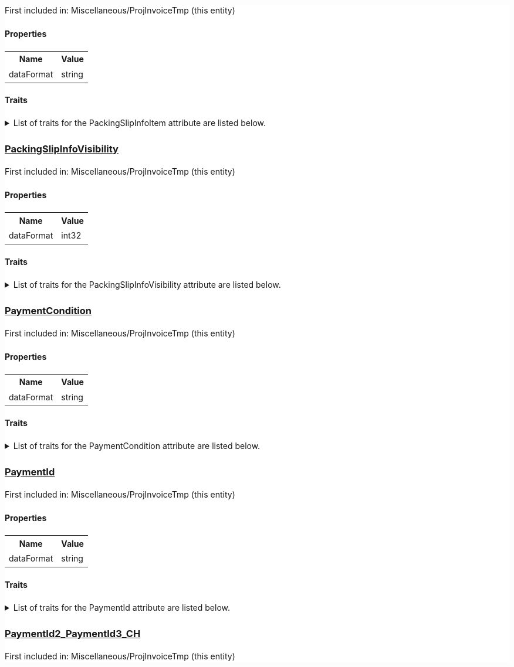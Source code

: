 First included in: Miscellaneous/ProjInvoiceTmp (this entity)  

#### Properties

<table><tr><th>Name</th><th>Value</th></tr><tr><td>dataFormat</td><td>string</td></tr></table>

#### Traits

<details><summary>List of traits for the PackingSlipInfoItem attribute are listed below.</summary></details>

### <a href=#PackingSlipInfoVisibility name="PackingSlipInfoVisibility">PackingSlipInfoVisibility</a>

First included in: Miscellaneous/ProjInvoiceTmp (this entity)  

#### Properties

<table><tr><th>Name</th><th>Value</th></tr><tr><td>dataFormat</td><td>int32</td></tr></table>

#### Traits

<details><summary>List of traits for the PackingSlipInfoVisibility attribute are listed below.</summary></details>

### <a href=#PaymentCondition name="PaymentCondition">PaymentCondition</a>

First included in: Miscellaneous/ProjInvoiceTmp (this entity)  

#### Properties

<table><tr><th>Name</th><th>Value</th></tr><tr><td>dataFormat</td><td>string</td></tr></table>

#### Traits

<details><summary>List of traits for the PaymentCondition attribute are listed below.</summary></details>

### <a href=#PaymentId name="PaymentId">PaymentId</a>

First included in: Miscellaneous/ProjInvoiceTmp (this entity)  

#### Properties

<table><tr><th>Name</th><th>Value</th></tr><tr><td>dataFormat</td><td>string</td></tr></table>

#### Traits

<details><summary>List of traits for the PaymentId attribute are listed below.</summary></details>

### <a href=#PaymentId2_PaymentId3_CH name="PaymentId2_PaymentId3_CH">PaymentId2_PaymentId3_CH</a>

First included in: Miscellaneous/ProjInvoiceTmp (this entity)  
